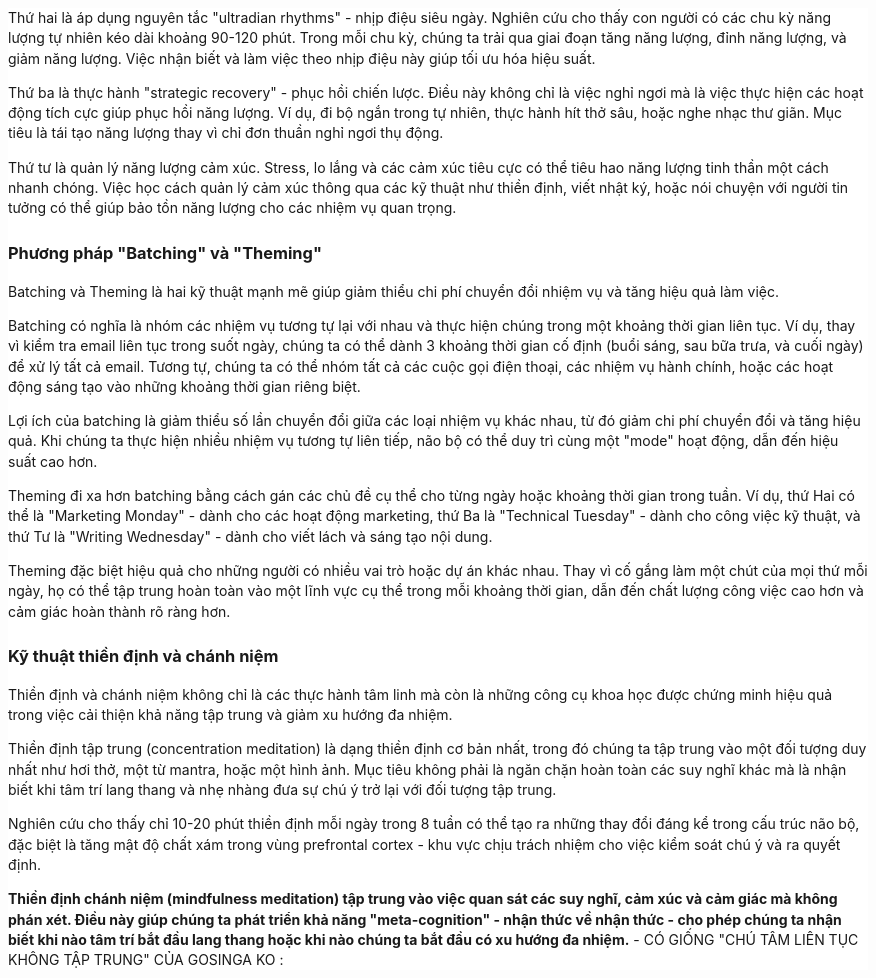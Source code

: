 Thứ hai là áp dụng nguyên tắc "ultradian rhythms" - nhịp điệu siêu ngày. Nghiên cứu cho thấy con người có các chu kỳ năng lượng tự nhiên kéo dài khoảng 90-120 phút. Trong mỗi chu kỳ, chúng ta trải qua giai đoạn tăng năng lượng, đỉnh năng lượng, và giảm năng lượng. Việc nhận biết và làm việc theo nhịp điệu này giúp tối ưu hóa hiệu suất.

Thứ ba là thực hành "strategic recovery" - phục hồi chiến lược. Điều này không chỉ là việc nghỉ ngơi mà là việc thực hiện các hoạt động tích cực giúp phục hồi năng lượng. Ví dụ, đi bộ ngắn trong tự nhiên, thực hành hít thở sâu, hoặc nghe nhạc thư giãn. Mục tiêu là tái tạo năng lượng thay vì chỉ đơn thuần nghỉ ngơi thụ động.

Thứ tư là quản lý năng lượng cảm xúc. Stress, lo lắng và các cảm xúc tiêu cực có thể tiêu hao năng lượng tinh thần một cách nhanh chóng. Việc học cách quản lý cảm xúc thông qua các kỹ thuật như thiền định, viết nhật ký, hoặc nói chuyện với người tin tưởng có thể giúp bảo tồn năng lượng cho các nhiệm vụ quan trọng.

### Phương pháp "Batching" và "Theming"

Batching và Theming là hai kỹ thuật mạnh mẽ giúp giảm thiểu chi phí chuyển đổi nhiệm vụ và tăng hiệu quả làm việc.

Batching có nghĩa là nhóm các nhiệm vụ tương tự lại với nhau và thực hiện chúng trong một khoảng thời gian liên tục. Ví dụ, thay vì kiểm tra email liên tục trong suốt ngày, chúng ta có thể dành 3 khoảng thời gian cố định (buổi sáng, sau bữa trưa, và cuối ngày) để xử lý tất cả email. Tương tự, chúng ta có thể nhóm tất cả các cuộc gọi điện thoại, các nhiệm vụ hành chính, hoặc các hoạt động sáng tạo vào những khoảng thời gian riêng biệt.

Lợi ích của batching là giảm thiểu số lần chuyển đổi giữa các loại nhiệm vụ khác nhau, từ đó giảm chi phí chuyển đổi và tăng hiệu quả. Khi chúng ta thực hiện nhiều nhiệm vụ tương tự liên tiếp, não bộ có thể duy trì cùng một "mode" hoạt động, dẫn đến hiệu suất cao hơn.

Theming đi xa hơn batching bằng cách gán các chủ đề cụ thể cho từng ngày hoặc khoảng thời gian trong tuần. Ví dụ, thứ Hai có thể là "Marketing Monday" - dành cho các hoạt động marketing, thứ Ba là "Technical Tuesday" - dành cho công việc kỹ thuật, và thứ Tư là "Writing Wednesday" - dành cho viết lách và sáng tạo nội dung.

Theming đặc biệt hiệu quả cho những người có nhiều vai trò hoặc dự án khác nhau. Thay vì cố gắng làm một chút của mọi thứ mỗi ngày, họ có thể tập trung hoàn toàn vào một lĩnh vực cụ thể trong mỗi khoảng thời gian, dẫn đến chất lượng công việc cao hơn và cảm giác hoàn thành rõ ràng hơn.

### Kỹ thuật thiền định và chánh niệm

Thiền định và chánh niệm không chỉ là các thực hành tâm linh mà còn là những công cụ khoa học được chứng minh hiệu quả trong việc cải thiện khả năng tập trung và giảm xu hướng đa nhiệm.

Thiền định tập trung (concentration meditation) là dạng thiền định cơ bản nhất, trong đó chúng ta tập trung vào một đối tượng duy nhất như hơi thở, một từ mantra, hoặc một hình ảnh. Mục tiêu không phải là ngăn chặn hoàn toàn các suy nghĩ khác mà là nhận biết khi tâm trí lang thang và nhẹ nhàng đưa sự chú ý trở lại với đối tượng tập trung.

Nghiên cứu cho thấy chỉ 10-20 phút thiền định mỗi ngày trong 8 tuần có thể tạo ra những thay đổi đáng kể trong cấu trúc não bộ, đặc biệt là tăng mật độ chất xám trong vùng prefrontal cortex - khu vực chịu trách nhiệm cho việc kiểm soát chú ý và ra quyết định.

**Thiền định chánh niệm (mindfulness meditation) tập trung vào việc quan sát các suy nghĩ, cảm xúc và cảm giác mà không phán xét. Điều này giúp chúng ta phát triển khả năng "meta-cognition" - nhận thức về nhận thức - cho phép chúng ta nhận biết khi nào tâm trí bắt đầu lang thang hoặc khi nào chúng ta bắt đầu có xu hướng đa nhiệm.**    - CÓ GIỐNG "CHÚ TÂM LIÊN TỤC KHÔNG TẬP TRUNG" CỦA GOSINGA KO :
